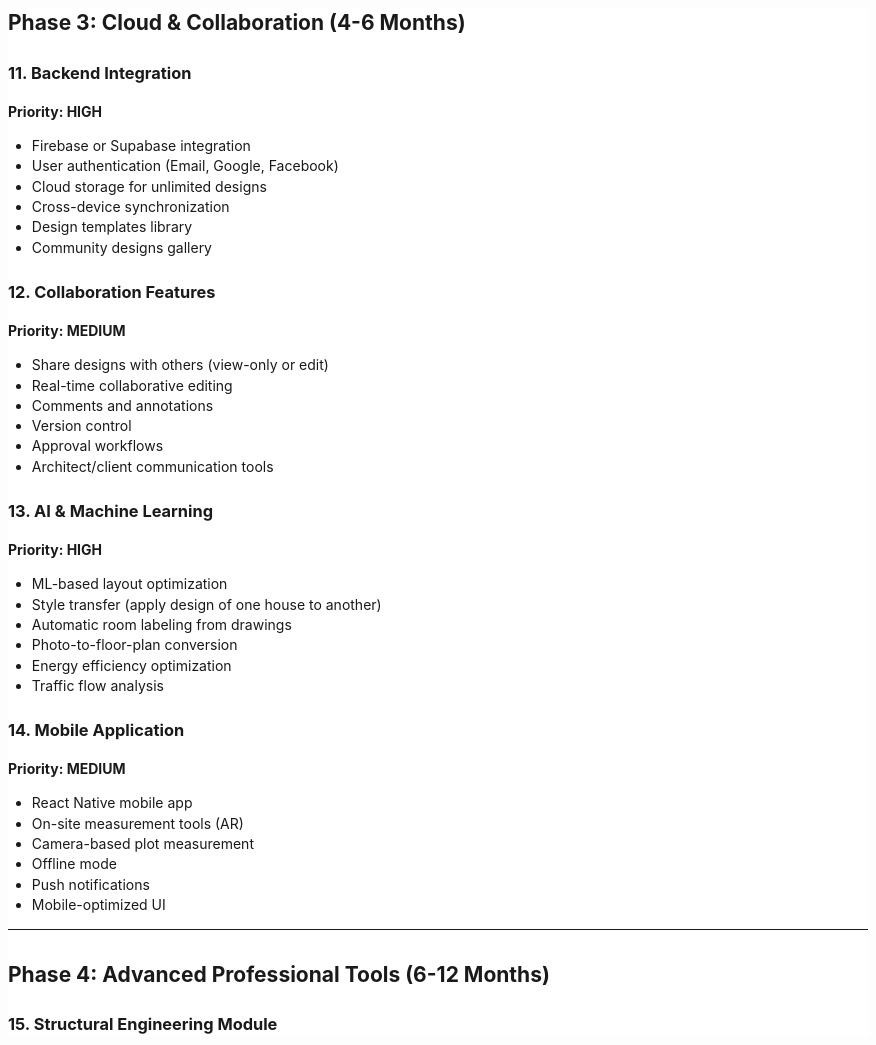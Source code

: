 
## Phase 3: Cloud & Collaboration (4-6 Months)

### 11. Backend Integration

**Priority: HIGH**

- Firebase or Supabase integration
- User authentication (Email, Google, Facebook)
- Cloud storage for unlimited designs
- Cross-device synchronization
- Design templates library
- Community designs gallery

### 12. Collaboration Features

**Priority: MEDIUM**

- Share designs with others (view-only or edit)
- Real-time collaborative editing
- Comments and annotations
- Version control
- Approval workflows
- Architect/client communication tools

### 13. AI & Machine Learning

**Priority: HIGH**

- ML-based layout optimization
- Style transfer (apply design of one house to another)
- Automatic room labeling from drawings
- Photo-to-floor-plan conversion
- Energy efficiency optimization
- Traffic flow analysis

### 14. Mobile Application

**Priority: MEDIUM**

- React Native mobile app
- On-site measurement tools (AR)
- Camera-based plot measurement
- Offline mode
- Push notifications
- Mobile-optimized UI

---

## Phase 4: Advanced Professional Tools (6-12 Months)

### 15. Structural Engineering Module
